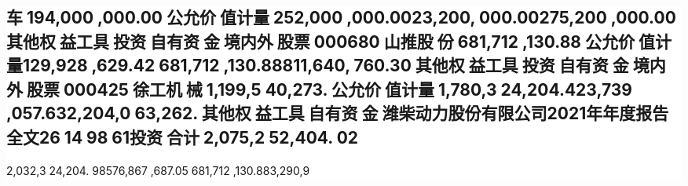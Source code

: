 车
194,000
,000.00
公允价
值计量
252,000
,000.0023,200,
000.00275,200
,000.00
其他权
益工具
投资
自有资
金
境内外
股票
000680
山推股
份
681,712
,130.88
公允价
值计量129,928
,629.42
681,712
,130.88811,640,
760.30
其他权
益工具
投资
自有资
金
境内外
股票
000425
徐工机
械
1,199,5
40,273.
公允价
值计量
1,780,3
24,204.423,739
,057.632,204,0
63,262.
其他权
益工具
自有资
金
潍柴动力股份有限公司2021年年度报告全文26
14
98
61投资
合计
2,075,2
52,404.
02
--
2,032,3
24,204.
98576,867
,687.05
681,712
,130.883,290,9